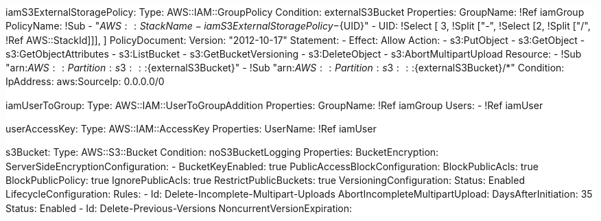   iamS3ExternalStoragePolicy:
    Type: AWS::IAM::GroupPolicy
    Condition: externalS3Bucket
    Properties:
      GroupName: !Ref iamGroup
      PolicyName: !Sub
        - "${AWS::StackName}-iamS3ExternalStoragePolicy-${UID}"
        - UID:
            !Select [
              3,
              !Split ["-", !Select [2, !Split ["/", !Ref AWS::StackId]]],
            ]
      PolicyDocument:
        Version: "2012-10-17"
        Statement:
          - Effect: Allow
            Action:
              - s3:PutObject
              - s3:GetObject
              - s3:GetObjectAttributes
              - s3:ListBucket
              - s3:GetBucketVersioning
              - s3:DeleteObject
              - s3:AbortMultipartUpload
            Resource:
              - !Sub "arn:${AWS::Partition}:s3:::${externalS3Bucket}"
              - !Sub "arn:${AWS::Partition}:s3:::${externalS3Bucket}/*"
            Condition:
              IpAddress:
                aws:SourceIp: 0.0.0.0/0

  iamUserToGroup:
    Type: AWS::IAM::UserToGroupAddition
    Properties:
      GroupName: !Ref iamGroup
      Users:
        - !Ref iamUser

  userAccessKey:
    Type: AWS::IAM::AccessKey
    Properties:
      UserName: !Ref iamUser

  s3Bucket:
    Type: AWS::S3::Bucket
    Condition: noS3BucketLogging
    Properties:
      BucketEncryption:
        ServerSideEncryptionConfiguration:
          - BucketKeyEnabled: true
      PublicAccessBlockConfiguration:
        BlockPublicAcls: true
        BlockPublicPolicy: true
        IgnorePublicAcls: true
        RestrictPublicBuckets: true
      VersioningConfiguration:
        Status: Enabled
      LifecycleConfiguration:
        Rules:
          - Id: Delete-Incomplete-Multipart-Uploads
            AbortIncompleteMultipartUpload:
              DaysAfterInitiation: 35
            Status: Enabled
          - Id: Delete-Previous-Versions
            NoncurrentVersionExpiration: